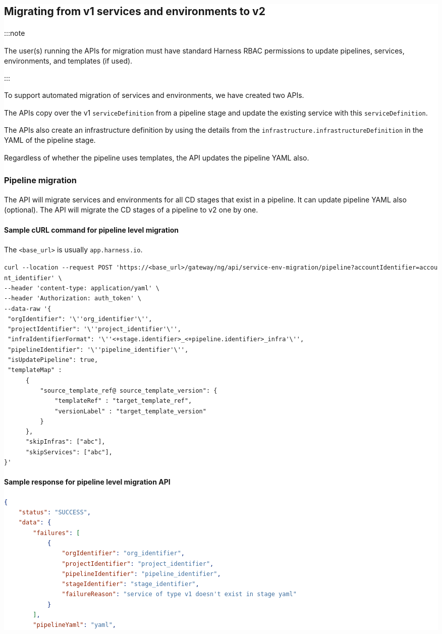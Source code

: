 ## Migrating from v1 services and environments to v2

:::note

The user(s) running the APIs for migration must have standard Harness RBAC permissions to update pipelines, services,  environments, and templates (if used).

:::

To support automated migration of services and environments, we have created two APIs.

The APIs copy over the v1 `serviceDefinition` from a pipeline stage and update the existing service with this `serviceDefinition`. 

The APIs also create an infrastructure definition by using the details from the `infrastructure.infrastructureDefinition` in the YAML of the pipeline stage.

Regardless of whether the pipeline uses templates, the API updates the pipeline YAML also. 

### Pipeline migration

The API will migrate services and environments for all CD stages that exist in a pipeline. It can update pipeline YAML also (optional). The API will migrate the CD stages of a pipeline to v2 one by one.

#### Sample cURL command for pipeline level migration

The `<base_url>` is usually `app.harness.io`.

```curl
curl --location --request POST 'https://<base_url>/gateway/ng/api/service-env-migration/pipeline?accountIdentifier=account_identifier' \
--header 'content-type: application/yaml' \
--header 'Authorization: auth_token' \
--data-raw '{
 "orgIdentifier": '\''org_identifier'\'',
 "projectIdentifier": '\''project_identifier'\'',
 "infraIdentifierFormat": '\''<+stage.identifier>_<+pipeline.identifier>_infra'\'',
 "pipelineIdentifier": '\''pipeline_identifier'\'',
 "isUpdatePipeline": true,
 "templateMap" : 
      {
          "source_template_ref@ source_template_version": {
              "templateRef" : "target_template_ref",
              "versionLabel" : "target_template_version"
          }
      },
      "skipInfras": ["abc"],
      "skipServices": ["abc"],
}'
```

#### Sample response for pipeline level migration API

```json
{
    "status": "SUCCESS",
    "data": {
        "failures": [
            {
                "orgIdentifier": "org_identifier",
                "projectIdentifier": "project_identifier",
                "pipelineIdentifier": "pipeline_identifier",
                "stageIdentifier": "stage_identifier",
                "failureReason": "service of type v1 doesn't exist in stage yaml"
            }
        ],
        "pipelineYaml": "yaml",
```